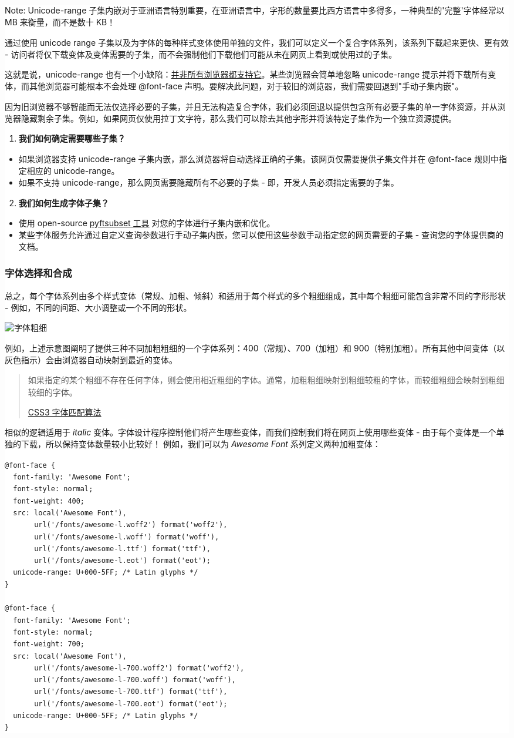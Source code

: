 
Note: Unicode-range 子集内嵌对于亚洲语言特别重要，在亚洲语言中，字形的数量要比西方语言中多得多，一种典型的'完整'字体经常以 MB 来衡量，而不是数十 KB！

通过使用 unicode range 子集以及为字体的每种样式变体使用单独的文件，我们可以定义一个复合字体系列，该系列下载起来更快、更有效 - 访问者将仅下载变体及变体需要的子集，而不会强制他们下载他们可能从未在网页上看到或使用过的子集。

这就是说，unicode-range 也有一个小缺陷：[并非所有浏览器都支持它](http://caniuse.com/#feat=font-unicode-range)。某些浏览器会简单地忽略 unicode-range 提示并将下载所有变体，而其他浏览器可能根本不会处理 @font-face 声明。要解决此问题，对于较旧的浏览器，我们需要回退到"手动子集内嵌"。

因为旧浏览器不够智能而无法仅选择必要的子集，并且无法构造复合字体，我们必须回退以提供包含所有必要子集的单一字体资源，并从浏览器隐藏剩余子集。例如，如果网页仅使用拉丁文字符，那么我们可以除去其他字形并将该特定子集作为一个独立资源提供。

1. **我们如何确定需要哪些子集？** 
  - 如果浏览器支持 unicode-range 子集内嵌，那么浏览器将自动选择正确的子集。该网页仅需要提供子集文件并在 @font-face 规则中指定相应的 unicode-range。
  - 如果不支持 unicode-range，那么网页需要隐藏所有不必要的子集 - 即，开发人员必须指定需要的子集。
2. **我们如何生成字体子集？**
  - 使用 open-source [pyftsubset 工具](https://github.com/behdad/fonttools/blob/master/Lib/fontTools/subset.py#L16) 对您的字体进行子集内嵌和优化。
  - 某些字体服务允许通过自定义查询参数进行手动子集内嵌，您可以使用这些参数手动指定您的网页需要的子集 - 查询您的字体提供商的文档。


### 字体选择和合成

总之，每个字体系列由多个样式变体（常规、加粗、倾斜）和适用于每个样式的多个粗细组成，其中每个粗细可能包含非常不同的字形形状 - 例如，不同的间距、大小调整或一个不同的形状。

<img src="images/font-weights.png" class="center" alt="字体粗细">

例如，上述示意图阐明了提供三种不同加粗粗细的一个字体系列：400（常规）、700（加粗）和 900（特别加粗）。所有其他中间变体（以灰色指示）会由浏览器自动映射到最近的变体。

<div class="quote">
  <div class="container">
    <blockquote>如果指定的某个粗细不存在任何字体，则会使用相近粗细的字体。通常，加粗粗细映射到粗细较粗的字体，而较细粗细会映射到粗细较细的字体。
    <p><a href="http://www.w3.org/TR/css3-fonts/#font-matching-algorithm">CSS3 字体匹配算法</a></p>
    </blockquote>
  </div>
</div>

相似的逻辑适用于 _italic_ 变体。字体设计程序控制他们将产生哪些变体，而我们控制我们将在网页上使用哪些变体 - 由于每个变体是一个单独的下载，所以保持变体数量较小比较好！ 例如，我们可以为 _Awesome Font_ 系列定义两种加粗变体： 


    @font-face {
      font-family: 'Awesome Font';
      font-style: normal;
      font-weight: 400;
      src: local('Awesome Font'),
           url('/fonts/awesome-l.woff2') format('woff2'), 
           url('/fonts/awesome-l.woff') format('woff'),
           url('/fonts/awesome-l.ttf') format('ttf'),
           url('/fonts/awesome-l.eot') format('eot');
      unicode-range: U+000-5FF; /* Latin glyphs */
    }
    
    @font-face {
      font-family: 'Awesome Font';
      font-style: normal;
      font-weight: 700;
      src: local('Awesome Font'),
           url('/fonts/awesome-l-700.woff2') format('woff2'), 
           url('/fonts/awesome-l-700.woff') format('woff'),
           url('/fonts/awesome-l-700.ttf') format('ttf'),
           url('/fonts/awesome-l-700.eot') format('eot');
      unicode-range: U+000-5FF; /* Latin glyphs */
    }
    